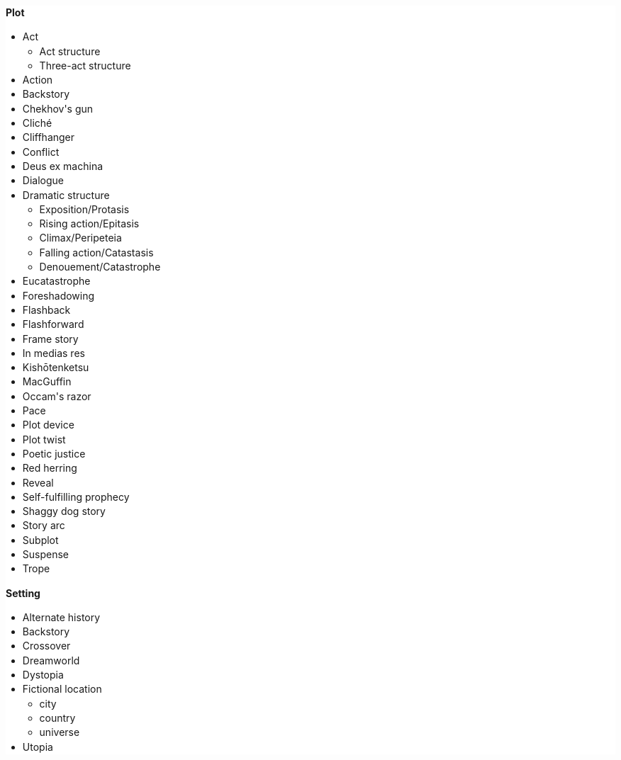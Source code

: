 **Plot**	

* Act 
	* Act structure
	* Three-act structure
* Action
* Backstory
* Chekhov's gun
* Cliché
* Cliffhanger
* Conflict
* Deus ex machina
* Dialogue
* Dramatic structure 
	* Exposition/Protasis
	* Rising action/Epitasis
	* Climax/Peripeteia
	* Falling action/Catastasis
	* Denouement/Catastrophe
* Eucatastrophe
* Foreshadowing
* Flashback
* Flashforward
* Frame story
* In medias res
* Kishōtenketsu
* MacGuffin
* Occam's razor
* Pace
* Plot device
* Plot twist
* Poetic justice
* Red herring
* Reveal
* Self-fulfilling prophecy
* Shaggy dog story
* Story arc
* Subplot
* Suspense
* Trope

**Setting**	

* Alternate history
* Backstory
* Crossover
* Dreamworld
* Dystopia
* Fictional location 
	* city
	* country
	* universe
* Utopia
